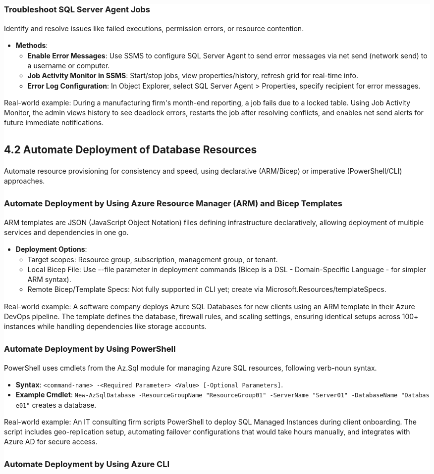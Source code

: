 ### Troubleshoot SQL Server Agent Jobs

Identify and resolve issues like failed executions, permission errors, or resource contention.

- **Methods**:
  - **Enable Error Messages**: Use SSMS to configure SQL Server Agent to send error messages via net send (network send) to a username or computer.
  - **Job Activity Monitor in SSMS**: Start/stop jobs, view properties/history, refresh grid for real-time info.
  - **Error Log Configuration**: In Object Explorer, select SQL Server Agent > Properties, specify recipient for error messages.

Real-world example: During a manufacturing firm's month-end reporting, a job fails due to a locked table. Using Job Activity Monitor, the admin views history to see deadlock errors, restarts the job after resolving conflicts, and enables net send alerts for future immediate notifications.

## 4.2 Automate Deployment of Database Resources

Automate resource provisioning for consistency and speed, using declarative (ARM/Bicep) or imperative (PowerShell/CLI) approaches.

### Automate Deployment by Using Azure Resource Manager (ARM) and Bicep Templates

ARM templates are JSON (JavaScript Object Notation) files defining infrastructure declaratively, allowing deployment of multiple services and dependencies in one go.

- **Deployment Options**:
  - Target scopes: Resource group, subscription, management group, or tenant.
  - Local Bicep File: Use --file parameter in deployment commands (Bicep is a DSL - Domain-Specific Language - for simpler ARM syntax).
  - Remote Bicep/Template Specs: Not fully supported in CLI yet; create via Microsoft.Resources/templateSpecs.

Real-world example: A software company deploys Azure SQL Databases for new clients using an ARM template in their Azure DevOps pipeline. The template defines the database, firewall rules, and scaling settings, ensuring identical setups across 100+ instances while handling dependencies like storage accounts.

### Automate Deployment by Using PowerShell

PowerShell uses cmdlets from the Az.Sql module for managing Azure SQL resources, following verb-noun syntax.

- **Syntax**: `<command-name> -<Required Parameter> <Value> [-Optional Parameters]`.
- **Example Cmdlet**: `New-AzSqlDatabase -ResourceGroupName "ResourceGroup01" -ServerName "Server01" -DatabaseName "Database01"` creates a database.

Real-world example: An IT consulting firm scripts PowerShell to deploy SQL Managed Instances during client onboarding. The script includes geo-replication setup, automating failover configurations that would take hours manually, and integrates with Azure AD for secure access.

### Automate Deployment by Using Azure CLI
